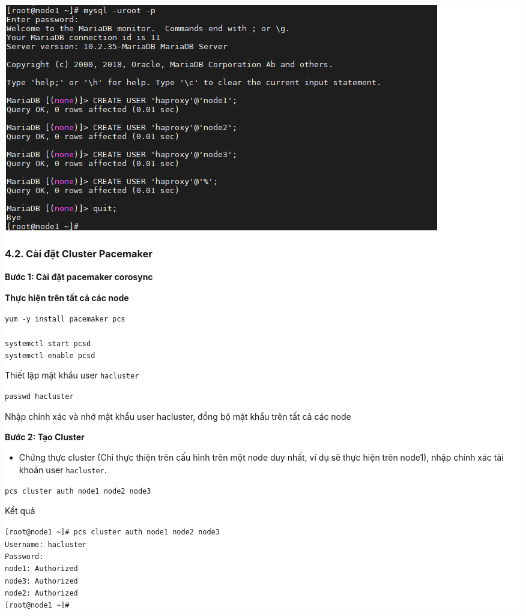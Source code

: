 ![](../images/haproxy-pamaker-cluster-galare-3-node-wp/Screenshot_733.png)

### 4.2. Cài đặt Cluster Pacemaker

**Bước 1: Cài đặt pacemaker corosync**

**Thực hiện trên tất cả các node**

```
yum -y install pacemaker pcs

systemctl start pcsd 
systemctl enable pcsd
```

Thiết lập mật khẩu user `hacluster`

```
passwd hacluster
```

Nhập chính xác và nhớ mật khẩu user hacluster, đồng bộ mật khẩu trên tất cả các node

**Bước 2: Tạo Cluster**

- Chứng thực cluster (Chỉ thực thiện trên cấu hình trên một node duy nhất, ví dụ sẽ thực hiện trên node1), nhập chính xác tài khoản user `hacluster`.


```
pcs cluster auth node1 node2 node3
```

Kết quả

```
[root@node1 ~]# pcs cluster auth node1 node2 node3
Username: hacluster
Password:
node1: Authorized
node3: Authorized
node2: Authorized
[root@node1 ~]#
```
